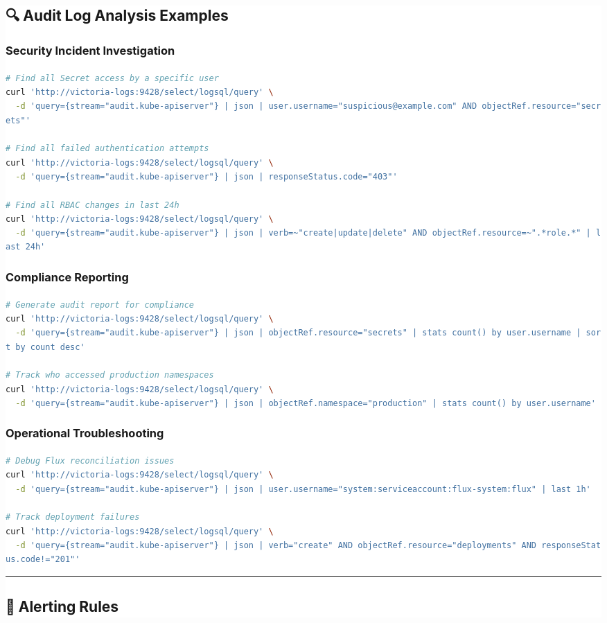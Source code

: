 
## 🔍 Audit Log Analysis Examples

### Security Incident Investigation

```bash
# Find all Secret access by a specific user
curl 'http://victoria-logs:9428/select/logsql/query' \
  -d 'query={stream="audit.kube-apiserver"} | json | user.username="suspicious@example.com" AND objectRef.resource="secrets"'

# Find all failed authentication attempts
curl 'http://victoria-logs:9428/select/logsql/query' \
  -d 'query={stream="audit.kube-apiserver"} | json | responseStatus.code="403"'

# Find all RBAC changes in last 24h
curl 'http://victoria-logs:9428/select/logsql/query' \
  -d 'query={stream="audit.kube-apiserver"} | json | verb=~"create|update|delete" AND objectRef.resource=~".*role.*" | last 24h'
```

### Compliance Reporting

```bash
# Generate audit report for compliance
curl 'http://victoria-logs:9428/select/logsql/query' \
  -d 'query={stream="audit.kube-apiserver"} | json | objectRef.resource="secrets" | stats count() by user.username | sort by count desc'

# Track who accessed production namespaces
curl 'http://victoria-logs:9428/select/logsql/query' \
  -d 'query={stream="audit.kube-apiserver"} | json | objectRef.namespace="production" | stats count() by user.username'
```

### Operational Troubleshooting

```bash
# Debug Flux reconciliation issues
curl 'http://victoria-logs:9428/select/logsql/query' \
  -d 'query={stream="audit.kube-apiserver"} | json | user.username="system:serviceaccount:flux-system:flux" | last 1h'

# Track deployment failures
curl 'http://victoria-logs:9428/select/logsql/query' \
  -d 'query={stream="audit.kube-apiserver"} | json | verb="create" AND objectRef.resource="deployments" AND responseStatus.code!="201"'
```

---

## 🚨 Alerting Rules
